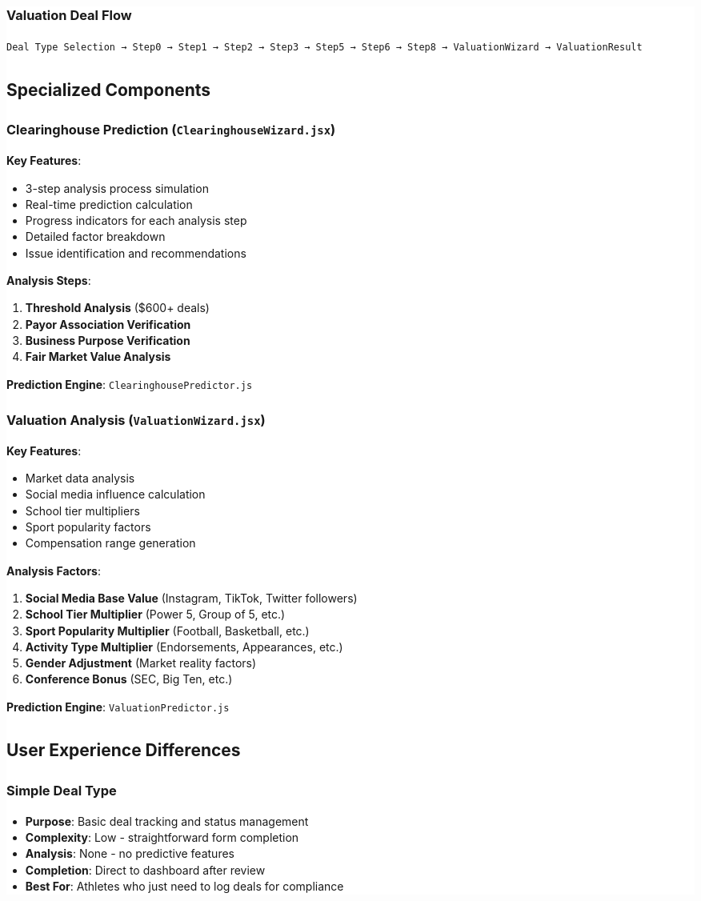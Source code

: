 ### Valuation Deal Flow
```
Deal Type Selection → Step0 → Step1 → Step2 → Step3 → Step5 → Step6 → Step8 → ValuationWizard → ValuationResult
```

## Specialized Components

### Clearinghouse Prediction (`ClearinghouseWizard.jsx`)

**Key Features**:
- 3-step analysis process simulation
- Real-time prediction calculation
- Progress indicators for each analysis step
- Detailed factor breakdown
- Issue identification and recommendations

**Analysis Steps**:
1. **Threshold Analysis** ($600+ deals)
2. **Payor Association Verification** 
3. **Business Purpose Verification**
4. **Fair Market Value Analysis**

**Prediction Engine**: `ClearinghousePredictor.js`

### Valuation Analysis (`ValuationWizard.jsx`)

**Key Features**:
- Market data analysis
- Social media influence calculation
- School tier multipliers
- Sport popularity factors
- Compensation range generation

**Analysis Factors**:
1. **Social Media Base Value** (Instagram, TikTok, Twitter followers)
2. **School Tier Multiplier** (Power 5, Group of 5, etc.)
3. **Sport Popularity Multiplier** (Football, Basketball, etc.)
4. **Activity Type Multiplier** (Endorsements, Appearances, etc.)
5. **Gender Adjustment** (Market reality factors)
6. **Conference Bonus** (SEC, Big Ten, etc.)

**Prediction Engine**: `ValuationPredictor.js`

## User Experience Differences

### Simple Deal Type
- **Purpose**: Basic deal tracking and status management
- **Complexity**: Low - straightforward form completion
- **Analysis**: None - no predictive features
- **Completion**: Direct to dashboard after review
- **Best For**: Athletes who just need to log deals for compliance
